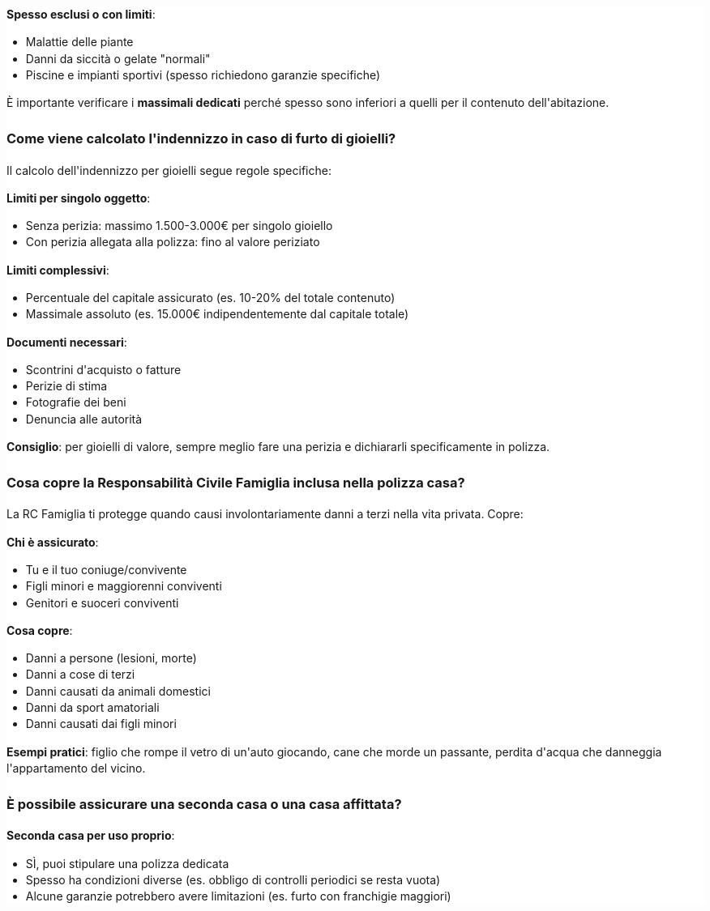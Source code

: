 **Spesso esclusi o con limiti**:
- Malattie delle piante
- Danni da siccità o gelate "normali"
- Piscine e impianti sportivi (spesso richiedono garanzie specifiche)

È importante verificare i **massimali dedicati** perché spesso sono inferiori a quelli per il contenuto dell'abitazione.

### Come viene calcolato l'indennizzo in caso di furto di gioielli?

Il calcolo dell'indennizzo per gioielli segue regole specifiche:

**Limiti per singolo oggetto**:
- Senza perizia: massimo 1.500-3.000€ per singolo gioiello
- Con perizia allegata alla polizza: fino al valore periziato

**Limiti complessivi**:
- Percentuale del capitale assicurato (es. 10-20% del totale contenuto)
- Massimale assoluto (es. 15.000€ indipendentemente dal capitale totale)

**Documenti necessari**:
- Scontrini d'acquisto o fatture
- Perizie di stima
- Fotografie dei beni
- Denuncia alle autorità

**Consiglio**: per gioielli di valore, sempre meglio fare una perizia e dichiararli specificamente in polizza.

### Cosa copre la Responsabilità Civile Famiglia inclusa nella polizza casa?

La RC Famiglia ti protegge quando causi involontariamente danni a terzi nella vita privata. Copre:

**Chi è assicurato**:
- Tu e il tuo coniuge/convivente
- Figli minori e maggiorenni conviventi
- Genitori e suoceri conviventi

**Cosa copre**:
- Danni a persone (lesioni, morte)
- Danni a cose di terzi
- Danni causati da animali domestici
- Danni da sport amatoriali
- Danni causati dai figli minori

**Esempi pratici**: figlio che rompe il vetro di un'auto giocando, cane che morde un passante, perdita d'acqua che danneggia l'appartamento del vicino.

### È possibile assicurare una seconda casa o una casa affittata?

**Seconda casa per uso proprio**:
- SÌ, puoi stipulare una polizza dedicata
- Spesso ha condizioni diverse (es. obbligo di controlli periodici se resta vuota)
- Alcune garanzie potrebbero avere limitazioni (es. furto con franchigie maggiori)

